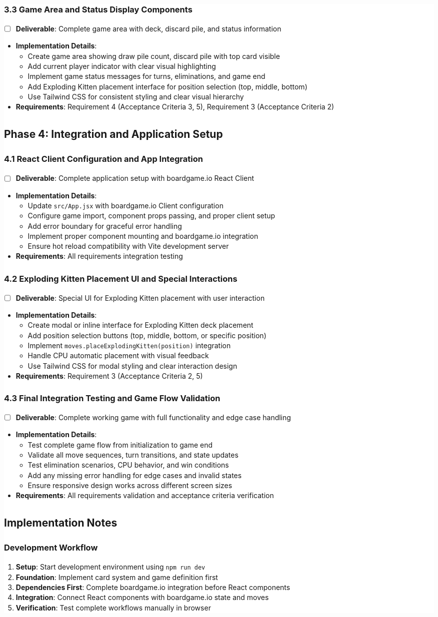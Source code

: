 ### 3.3 Game Area and Status Display Components
- [ ] **Deliverable**: Complete game area with deck, discard pile, and status information
- **Implementation Details**:
  - Create game area showing draw pile count, discard pile with top card visible
  - Add current player indicator with clear visual highlighting
  - Implement game status messages for turns, eliminations, and game end
  - Add Exploding Kitten placement interface for position selection (top, middle, bottom)
  - Use Tailwind CSS for consistent styling and clear visual hierarchy
- **Requirements**: Requirement 4 (Acceptance Criteria 3, 5), Requirement 3 (Acceptance Criteria 2)

## Phase 4: Integration and Application Setup

### 4.1 React Client Configuration and App Integration
- [ ] **Deliverable**: Complete application setup with boardgame.io React Client
- **Implementation Details**:
  - Update `src/App.jsx` with boardgame.io Client configuration
  - Configure game import, component props passing, and proper client setup
  - Add error boundary for graceful error handling
  - Implement proper component mounting and boardgame.io integration
  - Ensure hot reload compatibility with Vite development server
- **Requirements**: All requirements integration testing

### 4.2 Exploding Kitten Placement UI and Special Interactions
- [ ] **Deliverable**: Special UI for Exploding Kitten placement with user interaction
- **Implementation Details**:
  - Create modal or inline interface for Exploding Kitten deck placement
  - Add position selection buttons (top, middle, bottom, or specific position)
  - Implement `moves.placeExplodingKitten(position)` integration
  - Handle CPU automatic placement with visual feedback
  - Use Tailwind CSS for modal styling and clear interaction design
- **Requirements**: Requirement 3 (Acceptance Criteria 2, 5)

### 4.3 Final Integration Testing and Game Flow Validation
- [ ] **Deliverable**: Complete working game with full functionality and edge case handling
- **Implementation Details**:
  - Test complete game flow from initialization to game end
  - Validate all move sequences, turn transitions, and state updates
  - Test elimination scenarios, CPU behavior, and win conditions
  - Add any missing error handling for edge cases and invalid states
  - Ensure responsive design works across different screen sizes
- **Requirements**: All requirements validation and acceptance criteria verification

## Implementation Notes

### Development Workflow
1. **Setup**: Start development environment using `npm run dev`
2. **Foundation**: Implement card system and game definition first
3. **Dependencies First**: Complete boardgame.io integration before React components
4. **Integration**: Connect React components with boardgame.io state and moves
5. **Verification**: Test complete workflows manually in browser
